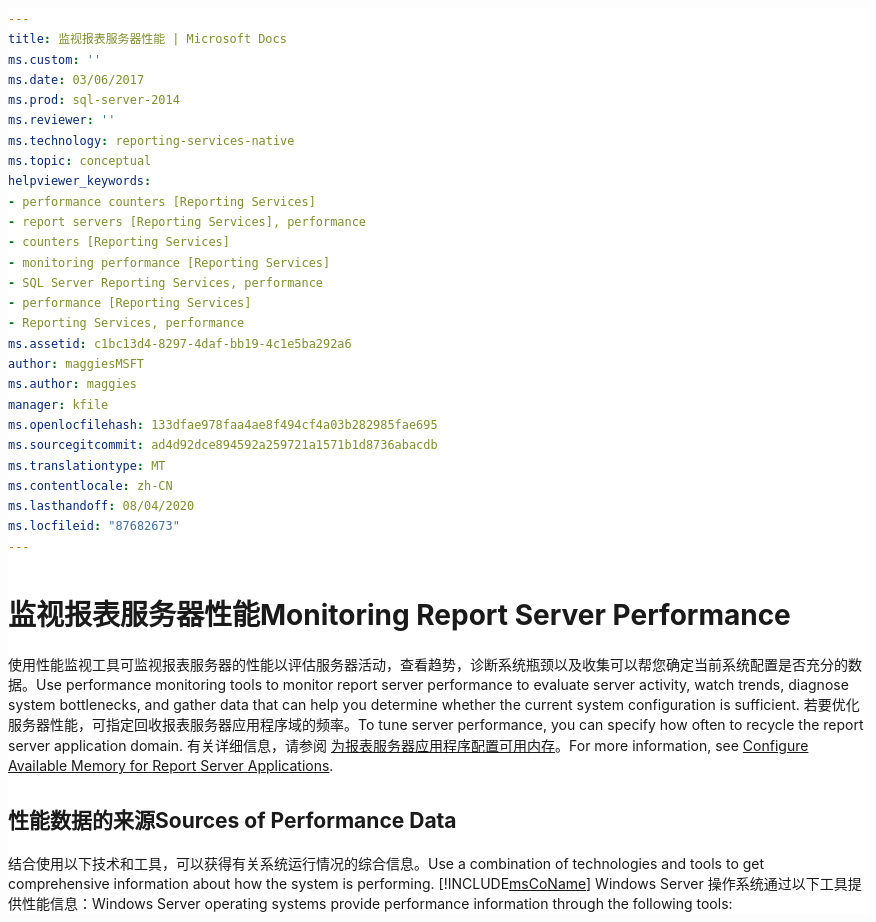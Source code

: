 ```yaml
---
title: 监视报表服务器性能 | Microsoft Docs
ms.custom: ''
ms.date: 03/06/2017
ms.prod: sql-server-2014
ms.reviewer: ''
ms.technology: reporting-services-native
ms.topic: conceptual
helpviewer_keywords:
- performance counters [Reporting Services]
- report servers [Reporting Services], performance
- counters [Reporting Services]
- monitoring performance [Reporting Services]
- SQL Server Reporting Services, performance
- performance [Reporting Services]
- Reporting Services, performance
ms.assetid: c1bc13d4-8297-4daf-bb19-4c1e5ba292a6
author: maggiesMSFT
ms.author: maggies
manager: kfile
ms.openlocfilehash: 133dfae978faa4ae8f494cf4a03b282985fae695
ms.sourcegitcommit: ad4d92dce894592a259721a1571b1d8736abacdb
ms.translationtype: MT
ms.contentlocale: zh-CN
ms.lasthandoff: 08/04/2020
ms.locfileid: "87682673"
---
```

# <a name="monitoring-report-server-performance"></a><span data-ttu-id="1cb87-102">监视报表服务器性能</span><span class="sxs-lookup"><span data-stu-id="1cb87-102">Monitoring Report Server Performance</span></span>
  <span data-ttu-id="1cb87-103">使用性能监视工具可监视报表服务器的性能以评估服务器活动，查看趋势，诊断系统瓶颈以及收集可以帮您确定当前系统配置是否充分的数据。</span><span class="sxs-lookup"><span data-stu-id="1cb87-103">Use performance monitoring tools to monitor report server performance to evaluate server activity, watch trends, diagnose system bottlenecks, and gather data that can help you determine whether the current system configuration is sufficient.</span></span> <span data-ttu-id="1cb87-104">若要优化服务器性能，可指定回收报表服务器应用程序域的频率。</span><span class="sxs-lookup"><span data-stu-id="1cb87-104">To tune server performance, you can specify how often to recycle the report server application domain.</span></span> <span data-ttu-id="1cb87-105">有关详细信息，请参阅 [为报表服务器应用程序配置可用内存](../report-server/configure-available-memory-for-report-server-applications.md)。</span><span class="sxs-lookup"><span data-stu-id="1cb87-105">For more information, see [Configure Available Memory for Report Server Applications](../report-server/configure-available-memory-for-report-server-applications.md).</span></span>  
  
## <a name="sources-of-performance-data"></a><span data-ttu-id="1cb87-106">性能数据的来源</span><span class="sxs-lookup"><span data-stu-id="1cb87-106">Sources of Performance Data</span></span>  
 <span data-ttu-id="1cb87-107">结合使用以下技术和工具，可以获得有关系统运行情况的综合信息。</span><span class="sxs-lookup"><span data-stu-id="1cb87-107">Use a combination of technologies and tools to get comprehensive information about how the system is performing.</span></span> [!INCLUDE[msCoName](../../includes/msconame-md.md)] <span data-ttu-id="1cb87-108">Windows Server 操作系统通过以下工具提供性能信息：</span><span class="sxs-lookup"><span data-stu-id="1cb87-108">Windows Server operating systems provide performance information through the following tools:</span></span>  
  
